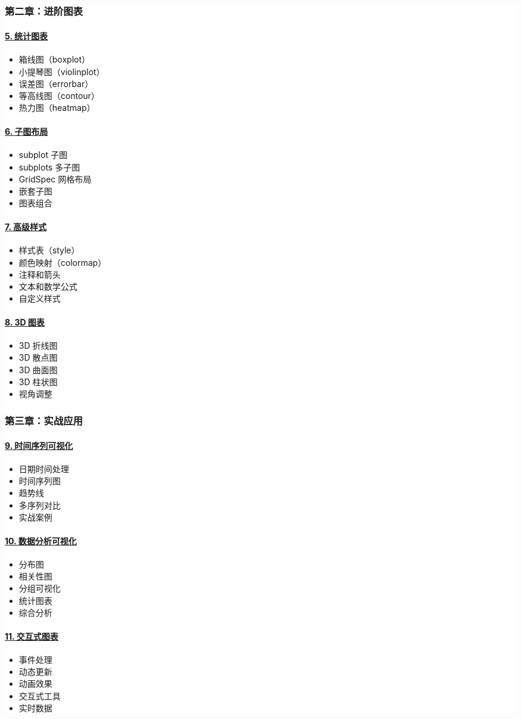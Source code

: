 ### 第二章：进阶图表

#### [5. 统计图表](05-统计图表.md)
- 箱线图（boxplot）
- 小提琴图（violinplot）
- 误差图（errorbar）
- 等高线图（contour）
- 热力图（heatmap）

#### [6. 子图布局](06-子图布局.md)
- subplot 子图
- subplots 多子图
- GridSpec 网格布局
- 嵌套子图
- 图表组合

#### [7. 高级样式](07-高级样式.md)
- 样式表（style）
- 颜色映射（colormap）
- 注释和箭头
- 文本和数学公式
- 自定义样式

#### [8. 3D 图表](08-3D图表.md)
- 3D 折线图
- 3D 散点图
- 3D 曲面图
- 3D 柱状图
- 视角调整

### 第三章：实战应用

#### [9. 时间序列可视化](09-时间序列可视化.md)
- 日期时间处理
- 时间序列图
- 趋势线
- 多序列对比
- 实战案例

#### [10. 数据分析可视化](10-数据分析可视化.md)
- 分布图
- 相关性图
- 分组可视化
- 统计图表
- 综合分析

#### [11. 交互式图表](11-交互式图表.md)
- 事件处理
- 动态更新
- 动画效果
- 交互式工具
- 实时数据
